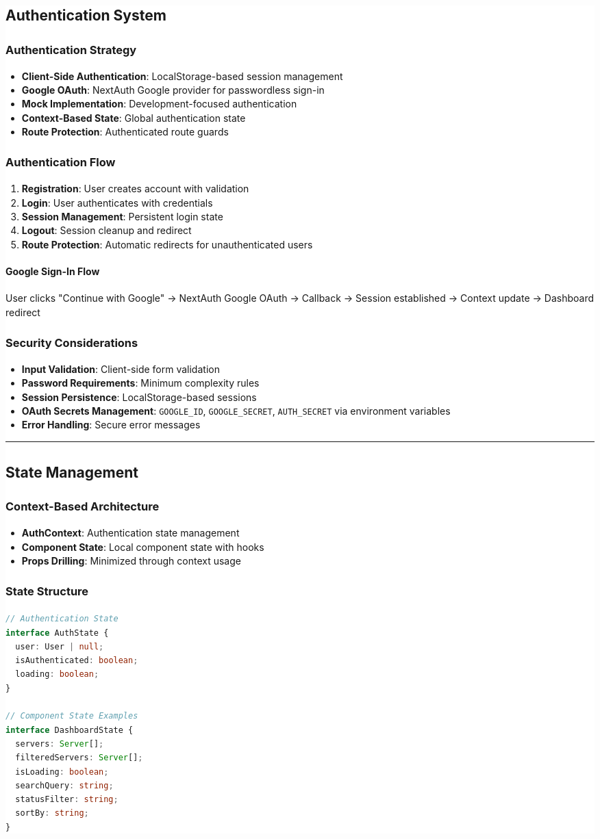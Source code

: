 
## Authentication System

### Authentication Strategy

- **Client-Side Authentication**: LocalStorage-based session management
- **Google OAuth**: NextAuth Google provider for passwordless sign-in
- **Mock Implementation**: Development-focused authentication
- **Context-Based State**: Global authentication state
- **Route Protection**: Authenticated route guards

### Authentication Flow

1. **Registration**: User creates account with validation
2. **Login**: User authenticates with credentials
3. **Session Management**: Persistent login state
4. **Logout**: Session cleanup and redirect
5. **Route Protection**: Automatic redirects for unauthenticated users

#### Google Sign-In Flow

User clicks "Continue with Google" → NextAuth Google OAuth → Callback → Session established → Context update → Dashboard redirect

### Security Considerations

- **Input Validation**: Client-side form validation
- **Password Requirements**: Minimum complexity rules
- **Session Persistence**: LocalStorage-based sessions
- **OAuth Secrets Management**: `GOOGLE_ID`, `GOOGLE_SECRET`, `AUTH_SECRET` via environment variables
- **Error Handling**: Secure error messages

---

## State Management

### Context-Based Architecture

- **AuthContext**: Authentication state management
- **Component State**: Local component state with hooks
- **Props Drilling**: Minimized through context usage

### State Structure

```typescript
// Authentication State
interface AuthState {
  user: User | null;
  isAuthenticated: boolean;
  loading: boolean;
}

// Component State Examples
interface DashboardState {
  servers: Server[];
  filteredServers: Server[];
  isLoading: boolean;
  searchQuery: string;
  statusFilter: string;
  sortBy: string;
}
```
